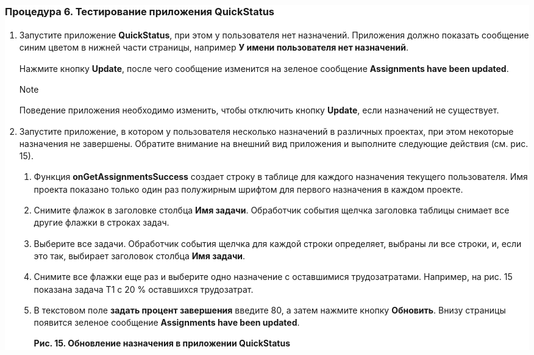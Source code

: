 ### <a name="procedure-6-to-test-the-quickstatus-app"></a>Процедура 6. Тестирование приложения QuickStatus

1. Запустите приложение **QuickStatus**, при этом у пользователя нет назначений. Приложения должно показать сообщение синим цветом в нижней части страницы, например **У имени пользователя нет назначений**.
    
   Нажмите кнопку **Update**, после чего сообщение изменится на зеленое сообщение **Assignments have been updated**.
    
   > [!NOTE]
   > Поведение приложения необходимо изменить, чтобы отключить кнопку **Update**, если назначений не существует. 
  
2. Запустите приложение, в котором у пользователя несколько назначений в различных проектах, при этом некоторые назначения не завершены. Обратите внимание на внешний вид приложения и выполните следующие действия (см. рис. 15).
    
   1. Функция **onGetAssignmentsSuccess** создает строку в таблице для каждого назначения текущего пользователя. Имя проекта показано только один раз полужирным шрифтом для первого назначения в каждом проекте. 
    
   2. Снимите флажок в заголовке столбца **Имя задачи**. Обработчик события щелчка заголовка таблицы снимает все другие флажки в строках задач. 
    
   3. Выберите все задачи. Обработчик события щелчка для каждой строки определяет, выбраны ли все строки, и, если это так, выбирает заголовок столбца **Имя задачи**. 
    
   4. Снимите все флажки еще раз и выберите одно назначение с оставшимися трудозатратами. Например, на рис. 15 показана задача T1 с 20 % оставшихся трудозатрат.
    
   5. В текстовом поле **задать процент завершения** введите 80, а затем нажмите кнопку **Обновить**. Внизу страницы появится зеленое сообщение **Assignments have been updated**.
    
      **Рис. 15. Обновление назначения в приложении QuickStatus**
